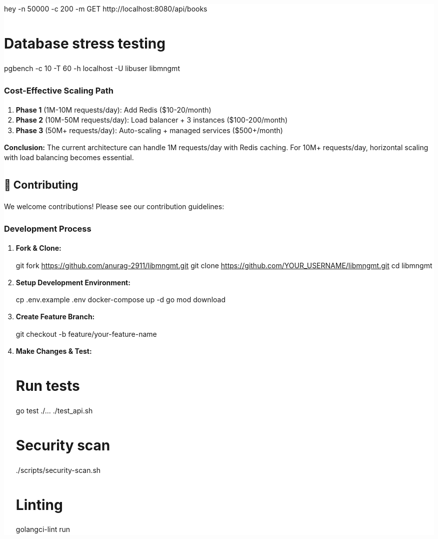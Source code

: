 hey -n 50000 -c 200 -m GET http://localhost:8080/api/books

# Database stress testing

pgbench -c 10 -T 60 -h localhost -U libuser libmngmt

### Cost-Effective Scaling Path

1. **Phase 1** (1M-10M requests/day): Add Redis ($10-20/month)
2. **Phase 2** (10M-50M requests/day): Load balancer + 3 instances ($100-200/month)
3. **Phase 3** (50M+ requests/day): Auto-scaling + managed services ($500+/month)

**Conclusion:** The current architecture can handle 1M requests/day with Redis caching. For 10M+ requests/day, horizontal scaling with load balancing becomes essential.

## 🤝 Contributing

We welcome contributions! Please see our contribution guidelines:

### Development Process

1. **Fork & Clone:**

   git fork https://github.com/anurag-2911/libmngmt.git
   git clone https://github.com/YOUR_USERNAME/libmngmt.git
   cd libmngmt

2. **Setup Development Environment:**

   cp .env.example .env
   docker-compose up -d
   go mod download

3. **Create Feature Branch:**

   git checkout -b feature/your-feature-name

4. **Make Changes & Test:**

   # Run tests

   go test ./...
   ./test_api.sh

   # Security scan

   ./scripts/security-scan.sh

   # Linting

   golangci-lint run
